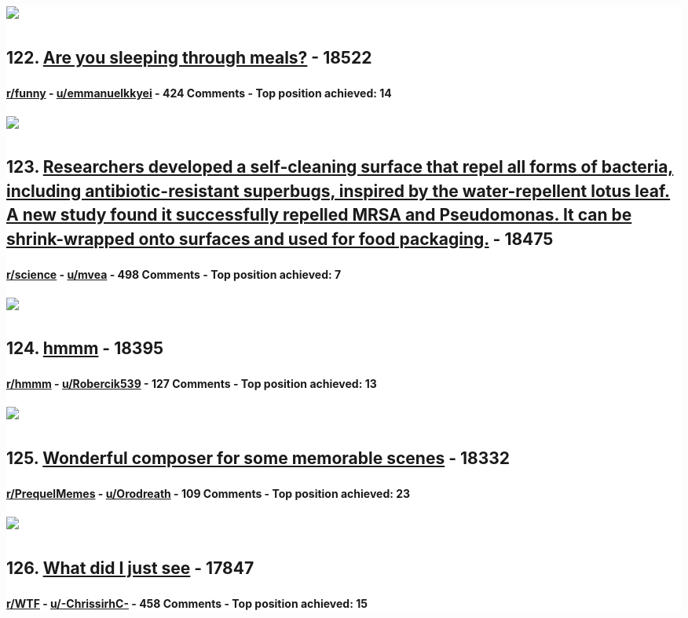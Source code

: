<a href="https://i.redd.it/hzbhr3iois441.jpg"><img src="https://b.thumbs.redditmedia.com/hIN_RuSeXp9UZiBYMen3aHcgl_dhklzirftes5KWu-s.jpg"></img></a>

## 122. [Are you sleeping through meals?](http://reddit.com/r/funny/comments/eayfcq/are_you_sleeping_through_meals/) - 18522
#### [r/funny](http://reddit.com/r/funny) - [u/emmanuelkkyei](http://reddit.com/u/emmanuelkkyei) - 424 Comments - Top position achieved: 14

<a href="https://i.imgur.com/ZKYrMNb.jpg"><img src="https://a.thumbs.redditmedia.com/nU8gROGGj0NEwaxlH9ZZSE11_Oy45a3azYrvt4cOj-0.jpg"></img></a>

## 123. [Researchers developed a self-cleaning surface that repel all forms of bacteria, including antibiotic-resistant superbugs, inspired by the water-repellent lotus leaf. A new study found it successfully repelled MRSA and Pseudomonas. It can be shrink-wrapped onto surfaces and used for food packaging.](http://reddit.com/r/science/comments/eawutr/researchers_developed_a_selfcleaning_surface_that/) - 18475
#### [r/science](http://reddit.com/r/science) - [u/mvea](http://reddit.com/u/mvea) - 498 Comments - Top position achieved: 7

<a href="https://brighterworld.mcmaster.ca/articles/the-ultimate-non-stick-coating/"><img src="https://b.thumbs.redditmedia.com/749gKwehz7YUNgSiun8ef4wWebNJ7XhRY5stOz6pvYI.jpg"></img></a>

## 124. [hmmm](http://reddit.com/r/hmmm/comments/eb5iu3/hmmm/) - 18395
#### [r/hmmm](http://reddit.com/r/hmmm) - [u/Robercik539](http://reddit.com/u/Robercik539) - 127 Comments - Top position achieved: 13

<a href="https://i.redd.it/bu9pn40nev441.jpg"><img src="image"></img></a>

## 125. [Wonderful composer for some memorable scenes](http://reddit.com/r/PrequelMemes/comments/eayyow/wonderful_composer_for_some_memorable_scenes/) - 18332
#### [r/PrequelMemes](http://reddit.com/r/PrequelMemes) - [u/Orodreath](http://reddit.com/u/Orodreath) - 109 Comments - Top position achieved: 23

<a href="https://i.redd.it/vivjypomus441.jpg"><img src="https://b.thumbs.redditmedia.com/dATtg8zb6PJdOt08QS-34DCvX3CwdOrss76hwH14TMo.jpg"></img></a>

## 126. [What did I just see](http://reddit.com/r/WTF/comments/eb3ypt/what_did_i_just_see/) - 17847
#### [r/WTF](http://reddit.com/r/WTF) - [u/-ChrissirhC-](http://reddit.com/u/-ChrissirhC-) - 458 Comments - Top position achieved: 15
